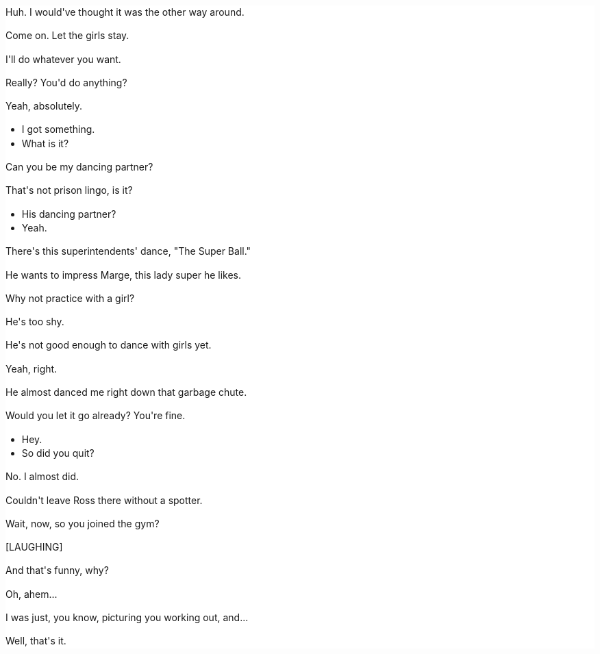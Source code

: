 Huh. I would've thought
it was the other way around.

Come on. Let the girls stay.

I'll do whatever you want.

Really? You'd do anything?

Yeah, absolutely.

- I got something.
- What is it?

Can you be my dancing partner?

That's not prison lingo, is it?

- His dancing partner?
- Yeah.

There's this superintendents' dance,
"The Super Ball."

He wants to impress Marge,
this lady super he likes.

Why not practice with a girl?

He's too shy.

He's not good enough
to dance with girls yet.

Yeah, right.

He almost danced me right down
that garbage chute.

Would you let it go already?
You're fine.

- Hey.
- So did you quit?

No. I almost did.

Couldn't leave Ross there
without a spotter.

Wait, now, so you joined the gym?

[LAUGHING]

And that's funny, why?

Oh, ahem...

I was just, you know,
picturing you working out, and...

Well, that's it.
